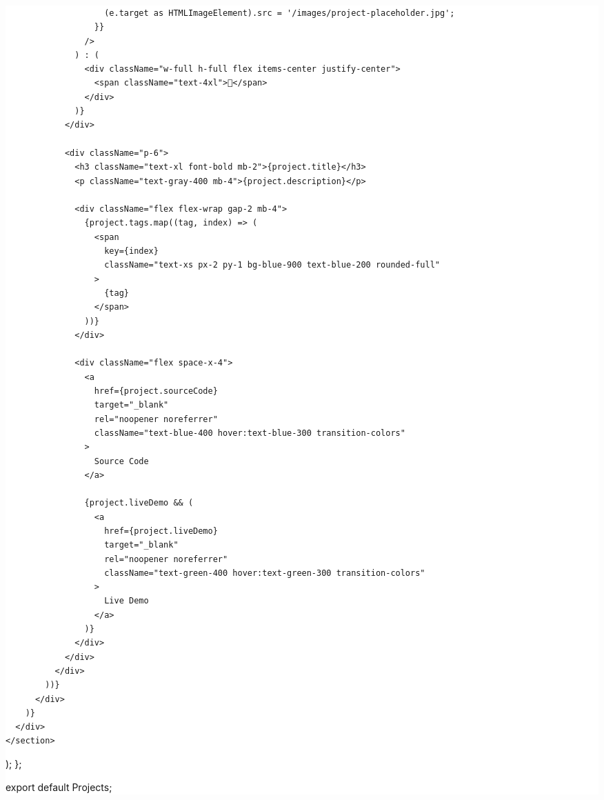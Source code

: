                         (e.target as HTMLImageElement).src = '/images/project-placeholder.jpg';
                      }}
                    />
                  ) : (
                    <div className="w-full h-full flex items-center justify-center">
                      <span className="text-4xl">🚀</span>
                    </div>
                  )}
                </div>
                
                <div className="p-6">
                  <h3 className="text-xl font-bold mb-2">{project.title}</h3>
                  <p className="text-gray-400 mb-4">{project.description}</p>
                  
                  <div className="flex flex-wrap gap-2 mb-4">
                    {project.tags.map((tag, index) => (
                      <span
                        key={index}
                        className="text-xs px-2 py-1 bg-blue-900 text-blue-200 rounded-full"
                      >
                        {tag}
                      </span>
                    ))}
                  </div>
                  
                  <div className="flex space-x-4">
                    <a
                      href={project.sourceCode}
                      target="_blank"
                      rel="noopener noreferrer"
                      className="text-blue-400 hover:text-blue-300 transition-colors"
                    >
                      Source Code
                    </a>
                    
                    {project.liveDemo && (
                      <a
                        href={project.liveDemo}
                        target="_blank"
                        rel="noopener noreferrer"
                        className="text-green-400 hover:text-green-300 transition-colors"
                      >
                        Live Demo
                      </a>
                    )}
                  </div>
                </div>
              </div>
            ))}
          </div>
        )}
      </div>
    </section>
  );
};

export default Projects;
